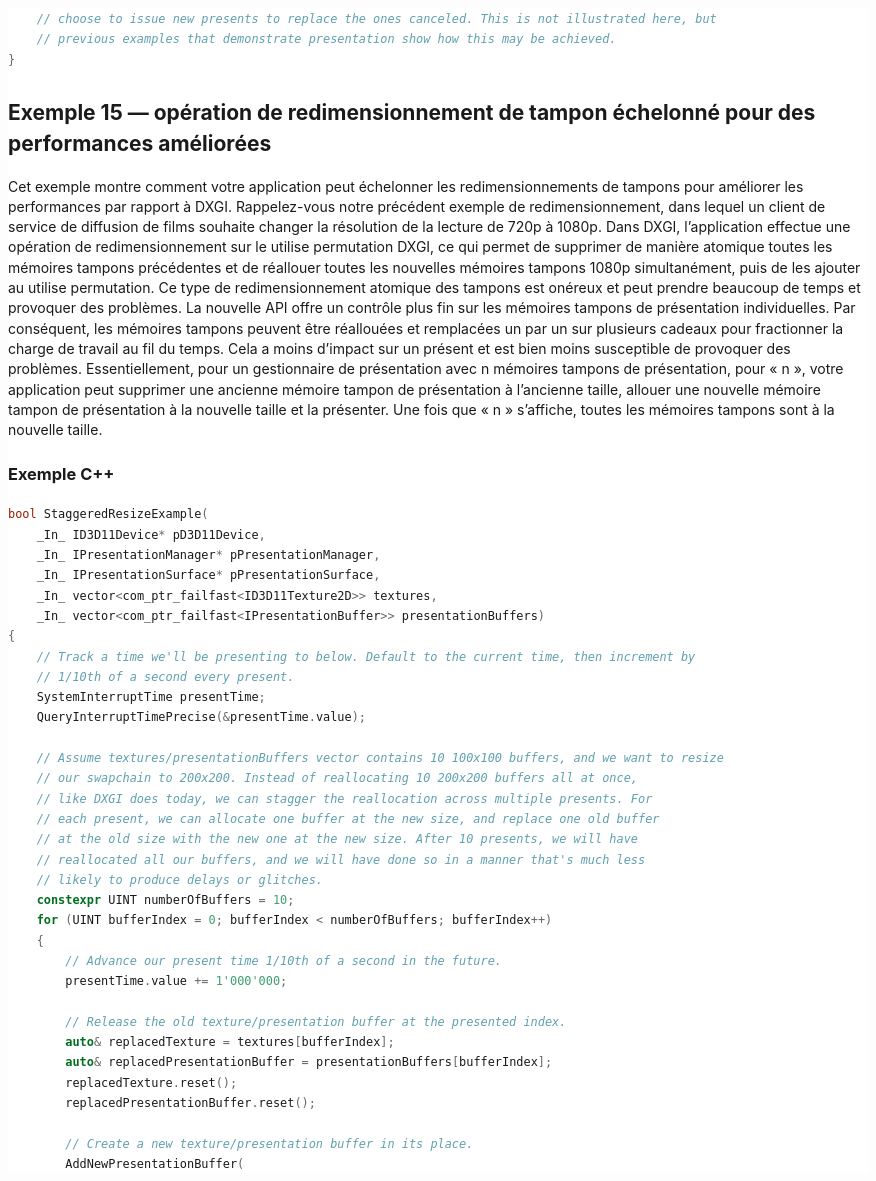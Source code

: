 ```cpp
    // choose to issue new presents to replace the ones canceled. This is not illustrated here, but
    // previous examples that demonstrate presentation show how this may be achieved.
}
```

## <a name="example-15mdashstaggered-buffer-resize-operation-for-improved-performance"></a>Exemple 15 &mdash; opération de redimensionnement de tampon échelonné pour des performances améliorées

Cet exemple montre comment votre application peut échelonner les redimensionnements de tampons pour améliorer les performances par rapport à DXGI. Rappelez-vous notre précédent exemple de redimensionnement, dans lequel un client de service de diffusion de films souhaite changer la résolution de la lecture de 720p à 1080p. Dans DXGI, l’application effectue une opération de redimensionnement sur le utilise permutation DXGI, ce qui permet de supprimer de manière atomique toutes les mémoires tampons précédentes et de réallouer toutes les nouvelles mémoires tampons 1080p simultanément, puis de les ajouter au utilise permutation. Ce type de redimensionnement atomique des tampons est onéreux et peut prendre beaucoup de temps et provoquer des problèmes. La nouvelle API offre un contrôle plus fin sur les mémoires tampons de présentation individuelles. Par conséquent, les mémoires tampons peuvent être réallouées et remplacées un par un sur plusieurs cadeaux pour fractionner la charge de travail au fil du temps. Cela a moins d’impact sur un présent et est bien moins susceptible de provoquer des problèmes. Essentiellement, pour un gestionnaire de présentation avec n mémoires tampons de présentation, pour « n », votre application peut supprimer une ancienne mémoire tampon de présentation à l’ancienne taille, allouer une nouvelle mémoire tampon de présentation à la nouvelle taille et la présenter. Une fois que « n » s’affiche, toutes les mémoires tampons sont à la nouvelle taille.

### <a name="c-example"></a>Exemple C++

```cpp
bool StaggeredResizeExample(
    _In_ ID3D11Device* pD3D11Device,
    _In_ IPresentationManager* pPresentationManager,
    _In_ IPresentationSurface* pPresentationSurface,
    _In_ vector<com_ptr_failfast<ID3D11Texture2D>> textures,
    _In_ vector<com_ptr_failfast<IPresentationBuffer>> presentationBuffers)
{
    // Track a time we'll be presenting to below. Default to the current time, then increment by
    // 1/10th of a second every present.
    SystemInterruptTime presentTime;
    QueryInterruptTimePrecise(&presentTime.value);

    // Assume textures/presentationBuffers vector contains 10 100x100 buffers, and we want to resize
    // our swapchain to 200x200. Instead of reallocating 10 200x200 buffers all at once,
    // like DXGI does today, we can stagger the reallocation across multiple presents. For
    // each present, we can allocate one buffer at the new size, and replace one old buffer
    // at the old size with the new one at the new size. After 10 presents, we will have
    // reallocated all our buffers, and we will have done so in a manner that's much less
    // likely to produce delays or glitches.
    constexpr UINT numberOfBuffers = 10;
    for (UINT bufferIndex = 0; bufferIndex < numberOfBuffers; bufferIndex++)
    {
        // Advance our present time 1/10th of a second in the future.
        presentTime.value += 1'000'000;

        // Release the old texture/presentation buffer at the presented index.
        auto& replacedTexture = textures[bufferIndex];
        auto& replacedPresentationBuffer = presentationBuffers[bufferIndex];
        replacedTexture.reset();
        replacedPresentationBuffer.reset();

        // Create a new texture/presentation buffer in its place.
        AddNewPresentationBuffer(
```